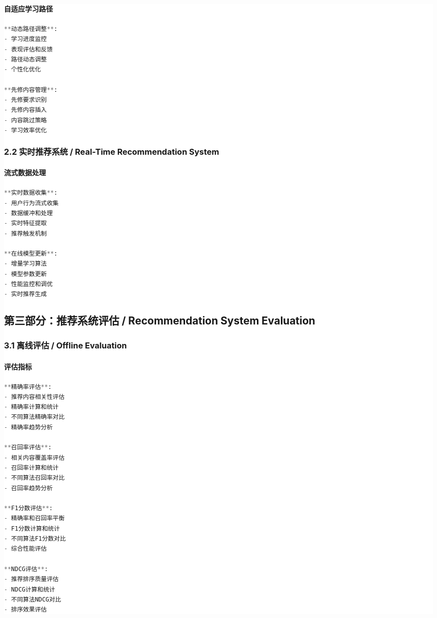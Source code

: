 #### 自适应学习路径

```python
**动态路径调整**:
- 学习进度监控
- 表现评估和反馈
- 路径动态调整
- 个性化优化

**先修内容管理**:
- 先修要求识别
- 先修内容插入
- 内容跳过策略
- 学习效率优化
```

### 2.2 实时推荐系统 / Real-Time Recommendation System

#### 流式数据处理

```python
**实时数据收集**:
- 用户行为流式收集
- 数据缓冲和处理
- 实时特征提取
- 推荐触发机制

**在线模型更新**:
- 增量学习算法
- 模型参数更新
- 性能监控和调优
- 实时推荐生成
```

## 第三部分：推荐系统评估 / Recommendation System Evaluation

### 3.1 离线评估 / Offline Evaluation

#### 评估指标

```python
**精确率评估**:
- 推荐内容相关性评估
- 精确率计算和统计
- 不同算法精确率对比
- 精确率趋势分析

**召回率评估**:
- 相关内容覆盖率评估
- 召回率计算和统计
- 不同算法召回率对比
- 召回率趋势分析

**F1分数评估**:
- 精确率和召回率平衡
- F1分数计算和统计
- 不同算法F1分数对比
- 综合性能评估

**NDCG评估**:
- 推荐排序质量评估
- NDCG计算和统计
- 不同算法NDCG对比
- 排序效果评估
```
